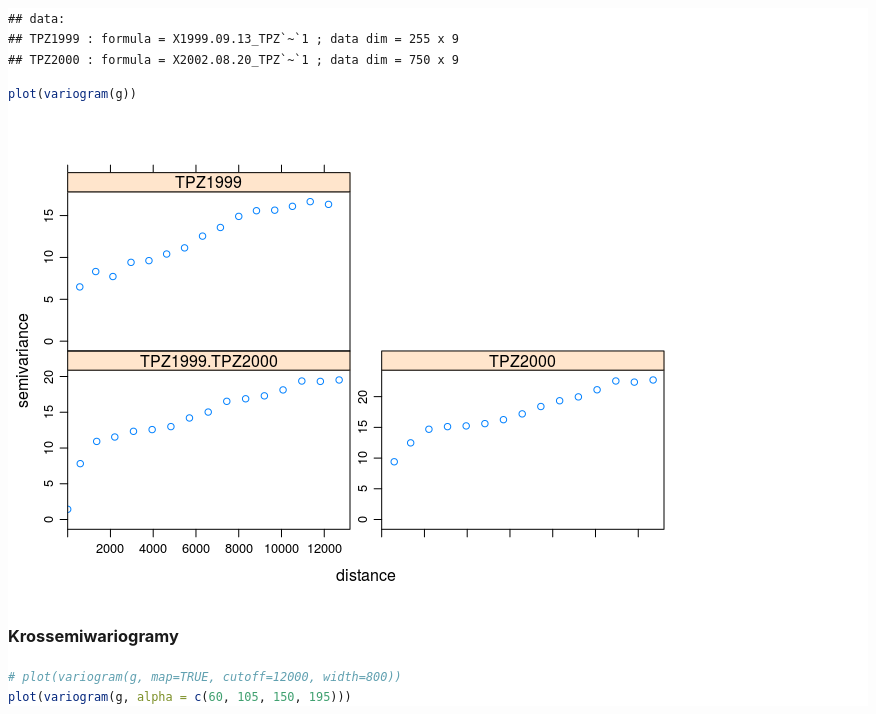 ```
## data:
## TPZ1999 : formula = X1999.09.13_TPZ`~`1 ; data dim = 255 x 9
## TPZ2000 : formula = X2002.08.20_TPZ`~`1 ; data dim = 750 x 9
```

```r
plot(variogram(g))
```

![](03-eksp_przestrzenna_files/figure-html/unnamed-chunk-22-1.png)

### Krossemiwariogramy


```r
# plot(variogram(g, map=TRUE, cutoff=12000, width=800))
plot(variogram(g, alpha = c(60, 105, 150, 195)))
```
